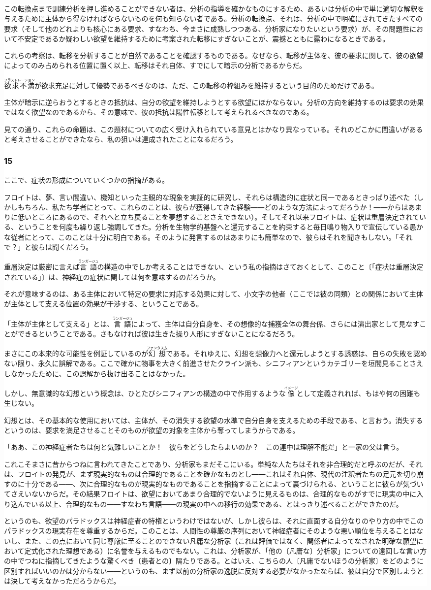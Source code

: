 
この転換点まで訓練分析を押し進めることができない者は、分析の指導を確かなものにするため、あるいは分析の中で単に適切な解釈を与えるために主体から得なければならないものを何も知らない者である。分析の転換点、それは、分析の中で明確にされてきたすべての要求（そして他のどれよりも核心にある要求、すなわち、今まさに成熟しつつある、分析家になりたいという要求）が、その問題性において不安定であるか疑わしい欲望を維持するために考案された転移にすぎないことが、震撼とともに露わになるときである。


これらの考察は、転移を分析することが自然であることを確認するものである。なぜなら、転移が主体を、彼の要求に関して、彼の欲望によってのみ占められる位置に置く以上、転移はそれ自体、すでにして暗示の分析であるからだ。


<ruby>欲求不満<rp>《</rp><rt>フラストレーション</rt><rp>》</rp></ruby>が欲求充足に対して優勢であるべきなのは、ただ、この転移の枠組みを維持するという目的のためだけである。


主体が暗示に逆らおうとするときの抵抗は、自分の欲望を維持しようとする欲望にほかならない。分析の方向を維持するのは要求の効果ではなく欲望なのであるから、その意味で、彼の抵抗は陽性転移として考えられるべきなのである。


見ての通り、これらの命題は、この題材についての広く受け入れられている意見とはかなり異なっている。それのどこかに間違いがあると考えさせることができたなら、私の狙いは達成されたことになるだろう。

### 15


ここで、症状の形成についていくつかの指摘がある。


フロイトは、夢、言い間違い、機知といった主観的な現象を実証的に研究し、それらは構造的に症状と同一であるときっぱり述べた（しかしもちろん、私たち学者にとって、これらのことは、彼らが獲得してきた経験——どのような方法によってだろうか！——からはあまりに低いところにあるので、それへと立ち戻ることを夢想することさえできない）。そしてそれ以来フロイトは、症状は重層決定されている、ということを何度も繰り返し強調してきた。分析を生物学的基盤へと還元することを約束すると毎日鳴り物入りで宣伝している愚かな従者にとって、このことは十分に明白である。そのように発言するのはあまりにも簡単なので、彼らはそれを聞きもしない。「それで？」と彼らは聞くだろう。


重層決定は厳密に言えば<ruby>言語<rp>《</rp><rt>ランガージュ</rt><rp>》</rp></ruby>の構造の中でしか考えることはできない、という私の指摘はさておくとして、このこと〔「症状は重層決定されている」〕は、神経症の症状に関しては何を意味するのだろうか。


それが意味するのは、ある主体において特定の要求に対応する効果に対して、小文字の他者（ここでは彼の同類）との関係において主体が主体として支える位置の効果が干渉する、ということである。


「主体が主体として支える」とは、<ruby>言語<rp>《</rp><rt>ランガージュ</rt><rp>》</rp></ruby>によって、主体は自分自身を、その想像的な捕獲全体の舞台係、さらには演出家として見なすことができるということである。さもなければ彼は生きた操り人形にすぎないことになるだろう。


まさにこの本来的な可能性を例証しているのが<ruby>幻想<rp>《</rp><rt>ファンタスム</rt><rp>》</rp></ruby>である。それゆえに、幻想を想像力へと還元しようとする誘惑は、自らの失敗を認めない限り、永久に誤解である。ここで確かに物事を大きく前進させたクライン派も、シニフィアンというカテゴリーを垣間見ることさえしなかったために、この誤解から抜け出ることはなかった。


しかし、無意識的な幻想という概念は、ひとたびシニフィアンの構造の中で作用するような<ruby>像<rp>《</rp><rt>イメージ</rt><rp>》</rp></ruby>として定義されれば、もはや何の困難も生じない。


幻想とは、その基本的な使用においては、主体が、その消失する欲望の水準で自分自身を支えるための手段である、と言おう。消失するというのは、要求を満足させることそのものが欲望の対象を主体から奪ってしまうからである。


「ああ、この神経症者たちは何と気難しいことか！　彼らをどうしたらよいのか？　この連中は理解不能だ」と一家の父は言う。


これこそまさに昔からつねに言われてきたことであり、分析家もまだそこにいる。単純な人たちはそれを非合理的だと呼ぶのだが、それは、フロイトの発見が、まず現実的なものは合理的であることを確かなものとし——これはそれ自体、現代の注釈者たちの足元を切り崩すのに十分である——、次に合理的なものが現実的なものであることを指摘することによって裏づけられる、ということに彼らが気づいてさえいないからだ。その結果フロイトは、欲望においてあまり合理的でないように見えるものは、合理的なものがすでに現実の中に入り込んでいる以上、合理的なもの——すなわち言語——の現実の中への移行の効果である、とはっきり述べることができたのだ。


というのも、欲望のパラドックスは神経症者の特権というわけではないが、しかし彼らは、それに直面する自分なりのやり方の中でこのパラドックスの現実存在を尊重するからだ。このことは、人間性の尊厳の序列において神経症者にそのような悪い順位を与えることはないし、また、この点において同じ尊厳に至ることのできない凡庸な分析家（これは評価ではなく、関係者によってなされた明確な願望において定式化された理想である）に名誉を与えるものでもない。これは、分析家が、「他の〔凡庸な〕分析家」についての遠回しな言い方の中でつねに指摘してきたような驚くべき〔患者との〕隔たりである。とはいえ、こちらの人〔凡庸でないほうの分析家〕をどのように区別すればいいのかは分からない——というのも、まず以前の分析家の逸脱に反対する必要がなかったならば、彼は自分で区別しようとは決して考えなかっただろうからだ。
